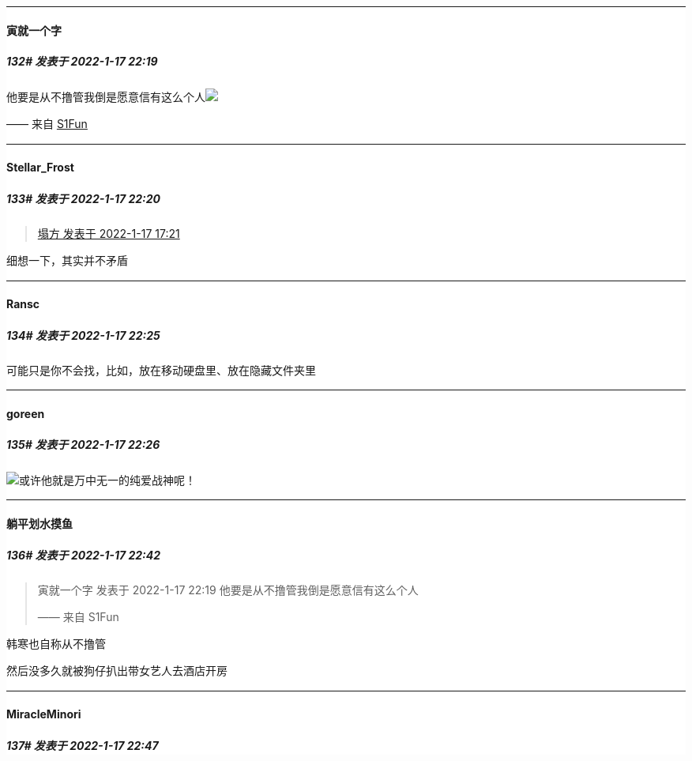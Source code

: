 

*****

####  寅就一个字  
##### 132#       发表于 2022-1-17 22:19

他要是从不撸管我倒是愿意信有这么个人<img src="https://static.saraba1st.com/image/smiley/face2017/028.png" referrerpolicy="no-referrer">

—— 来自 [S1Fun](https://s1fun.koalcat.com)

*****

####  Stellar_Frost  
##### 133#       发表于 2022-1-17 22:20

<blockquote><a href="httphttps://bbs.saraba1st.com/2b/forum.php?mod=redirect&amp;goto=findpost&amp;pid=54326118&amp;ptid=2047846" target="_blank">塌方 发表于 2022-1-17 17:21</a></blockquote>
细想一下，其实并不矛盾

*****

####  Ransc  
##### 134#       发表于 2022-1-17 22:25

可能只是你不会找，比如，放在移动硬盘里、放在隐藏文件夹里

*****

####  goreen  
##### 135#       发表于 2022-1-17 22:26

<img src="https://static.saraba1st.com/image/smiley/face2017/066.png" referrerpolicy="no-referrer">或许他就是万中无一的纯爱战神呢！



*****

####  躺平划水摸鱼  
##### 136#       发表于 2022-1-17 22:42

<blockquote>寅就一个字 发表于 2022-1-17 22:19
他要是从不撸管我倒是愿意信有这么个人

—— 来自 S1Fun</blockquote>
韩寒也自称从不撸管

然后没多久就被狗仔扒出带女艺人去酒店开房



*****

####  MiracleMinori  
##### 137#       发表于 2022-1-17 22:47
